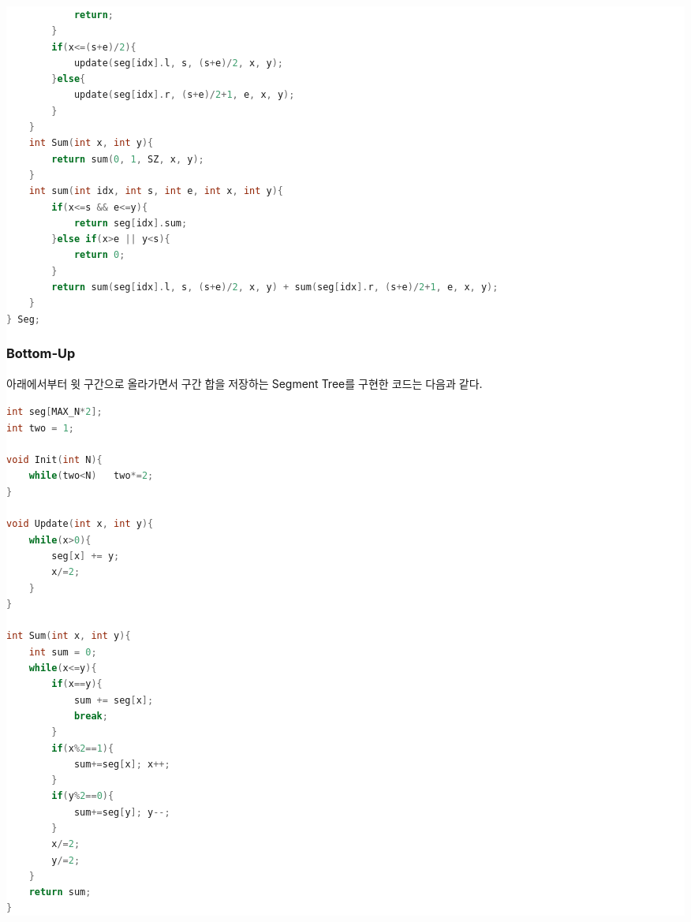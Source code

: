 ``` c++
            return;
        }
        if(x<=(s+e)/2){
            update(seg[idx].l, s, (s+e)/2, x, y);
        }else{
            update(seg[idx].r, (s+e)/2+1, e, x, y);
        }
    }
    int Sum(int x, int y){
        return sum(0, 1, SZ, x, y);
    }
    int sum(int idx, int s, int e, int x, int y){
        if(x<=s && e<=y){
            return seg[idx].sum;
        }else if(x>e || y<s){
            return 0;
        }
        return sum(seg[idx].l, s, (s+e)/2, x, y) + sum(seg[idx].r, (s+e)/2+1, e, x, y);
    }
} Seg;
```

### Bottom-Up
아래에서부터 윗 구간으로 올라가면서 구간 합을 저장하는 Segment Tree를 구현한 코드는 다음과 같다.
``` c++
int seg[MAX_N*2];
int two = 1;

void Init(int N){
    while(two<N)   two*=2;
}

void Update(int x, int y){
    while(x>0){
        seg[x] += y;
        x/=2;
    }
}

int Sum(int x, int y){
    int sum = 0;
    while(x<=y){
        if(x==y){
            sum += seg[x];
            break;
        }
        if(x%2==1){
            sum+=seg[x]; x++;
        }
        if(y%2==0){
            sum+=seg[y]; y--;
        }
        x/=2;
        y/=2;
    }
    return sum;
}
```
